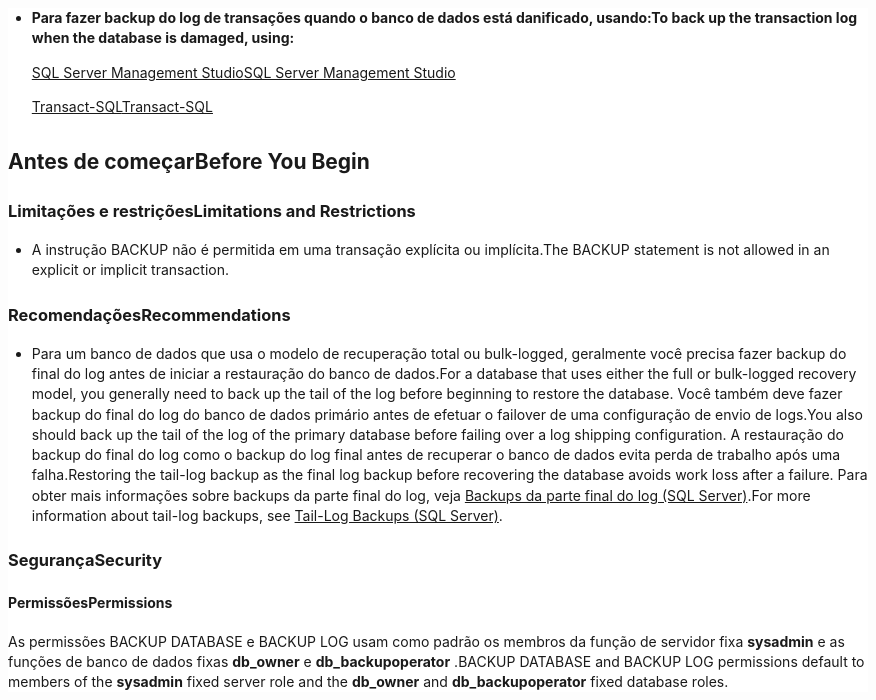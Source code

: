 -   <span data-ttu-id="44a4e-109">**Para fazer backup do log de transações quando o banco de dados está danificado, usando:**</span><span class="sxs-lookup"><span data-stu-id="44a4e-109">**To back up the transaction log when the database is damaged, using:**</span></span>  
  
     [<span data-ttu-id="44a4e-110">SQL Server Management Studio</span><span class="sxs-lookup"><span data-stu-id="44a4e-110">SQL Server Management Studio</span></span>](#SSMSProcedure)  
  
     [<span data-ttu-id="44a4e-111">Transact-SQL</span><span class="sxs-lookup"><span data-stu-id="44a4e-111">Transact-SQL</span></span>](#TsqlProcedure)  
  
##  <a name="before-you-begin"></a><a name="BeforeYouBegin"></a> <span data-ttu-id="44a4e-112">Antes de começar</span><span class="sxs-lookup"><span data-stu-id="44a4e-112">Before You Begin</span></span>  
  
###  <a name="limitations-and-restrictions"></a><a name="Restrictions"></a> <span data-ttu-id="44a4e-113">Limitações e restrições</span><span class="sxs-lookup"><span data-stu-id="44a4e-113">Limitations and Restrictions</span></span>  
  
-   <span data-ttu-id="44a4e-114">A instrução BACKUP não é permitida em uma transação explícita ou implícita.</span><span class="sxs-lookup"><span data-stu-id="44a4e-114">The BACKUP statement is not allowed in an explicit or implicit transaction.</span></span>  
  
###  <a name="recommendations"></a><a name="Recommendations"></a> <span data-ttu-id="44a4e-115">Recomendações</span><span class="sxs-lookup"><span data-stu-id="44a4e-115">Recommendations</span></span>  
  
-   <span data-ttu-id="44a4e-116">Para um banco de dados que usa o modelo de recuperação total ou bulk-logged, geralmente você precisa fazer backup do final do log antes de iniciar a restauração do banco de dados.</span><span class="sxs-lookup"><span data-stu-id="44a4e-116">For a database that uses either the full or bulk-logged recovery model, you generally need to back up the tail of the log before beginning to restore the database.</span></span> <span data-ttu-id="44a4e-117">Você também deve fazer backup do final do log do banco de dados primário antes de efetuar o failover de uma configuração de envio de logs.</span><span class="sxs-lookup"><span data-stu-id="44a4e-117">You also should back up the tail of the log of the primary database before failing over a log shipping configuration.</span></span> <span data-ttu-id="44a4e-118">A restauração do backup do final do log como o backup do log final antes de recuperar o banco de dados evita perda de trabalho após uma falha.</span><span class="sxs-lookup"><span data-stu-id="44a4e-118">Restoring the tail-log backup as the final log backup before recovering the database avoids work loss after a failure.</span></span> <span data-ttu-id="44a4e-119">Para obter mais informações sobre backups da parte final do log, veja [Backups da parte final do log &#40;SQL Server&#41;](tail-log-backups-sql-server.md).</span><span class="sxs-lookup"><span data-stu-id="44a4e-119">For more information about tail-log backups, see [Tail-Log Backups &#40;SQL Server&#41;](tail-log-backups-sql-server.md).</span></span>  
  
###  <a name="security"></a><a name="Security"></a> <span data-ttu-id="44a4e-120">Segurança</span><span class="sxs-lookup"><span data-stu-id="44a4e-120">Security</span></span>  
  
####  <a name="permissions"></a><a name="Permissions"></a> <span data-ttu-id="44a4e-121">Permissões</span><span class="sxs-lookup"><span data-stu-id="44a4e-121">Permissions</span></span>  
 <span data-ttu-id="44a4e-122">As permissões BACKUP DATABASE e BACKUP LOG usam como padrão os membros da função de servidor fixa **sysadmin** e as funções de banco de dados fixas **db_owner** e **db_backupoperator** .</span><span class="sxs-lookup"><span data-stu-id="44a4e-122">BACKUP DATABASE and BACKUP LOG permissions default to members of the **sysadmin** fixed server role and the **db_owner** and **db_backupoperator** fixed database roles.</span></span>  
  